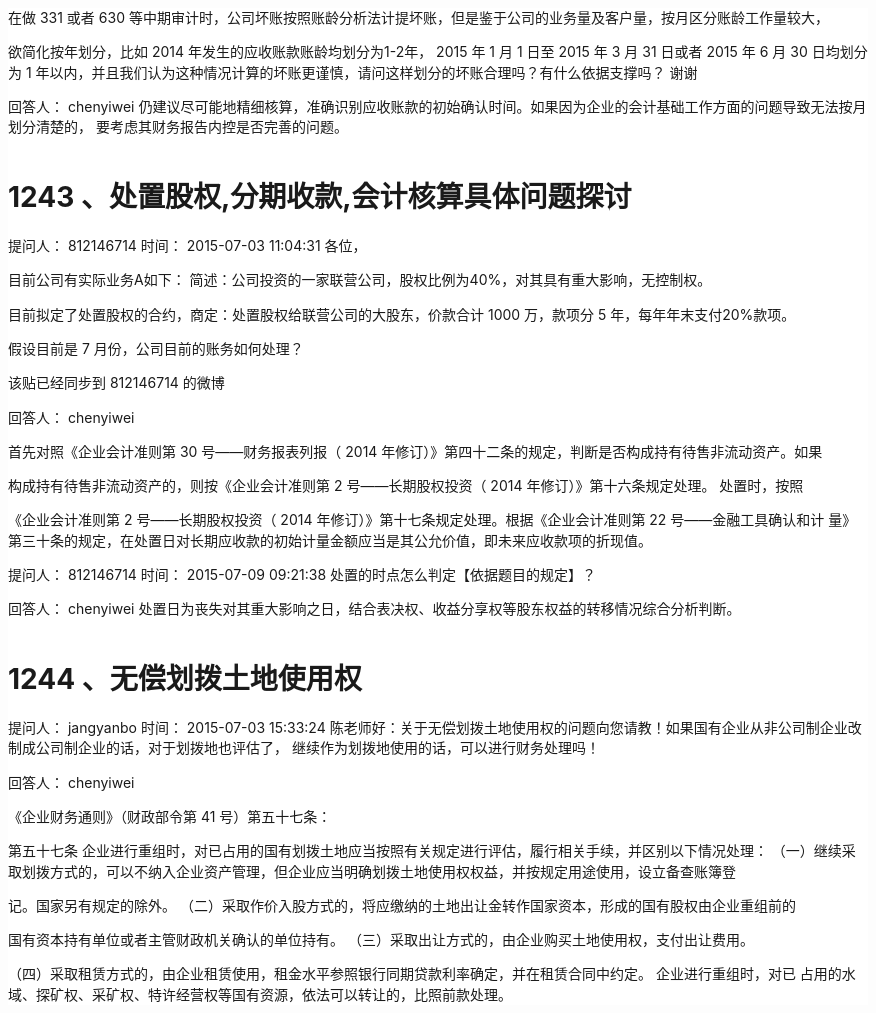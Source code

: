 
在做 331 或者 630 等中期审计时，公司坏账按照账龄分析法计提坏账，但是鉴于公司的业务量及客户量，按月区分账龄工作量较大，

欲简化按年划分，比如 2014 年发生的应收账款账龄均划分为1-2年， 2015 年 1 月 1 日至 2015 年 3 月 31 日或者 2015 年 6 月 30 日均划分为 1
年以内，并且我们认为这种情况计算的坏账更谨慎，请问这样划分的坏账合理吗？有什么依据支撑吗？
谢谢

回答人： chenyiwei
仍建议尽可能地精细核算，准确识别应收账款的初始确认时间。如果因为企业的会计基础工作方面的问题导致无法按月划分清楚的，
要考虑其财务报告内控是否完善的问题。

# 1243 、处置股权,分期收款,会计核算具体问题探讨

提问人： 812146714 时间： 2015-07-03 11:04:31
各位，

目前公司有实际业务A如下： 简述：公司投资的一家联营公司，股权比例为40%，对其具有重大影响，无控制权。

目前拟定了处置股权的合约，商定：处置股权给联营公司的大股东，价款合计 1000 万，款项分 5 年，每年年末支付20%款项。

假设目前是 7 月份，公司目前的账务如何处理？

该贴已经同步到 812146714 的微博

回答人： chenyiwei

首先对照《企业会计准则第 30 号——财务报表列报（ 2014 年修订）》第四十二条的规定，判断是否构成持有待售非流动资产。如果

构成持有待售非流动资产的，则按《企业会计准则第 2 号——长期股权投资（ 2014 年修订）》第十六条规定处理。 处置时，按照

《企业会计准则第 2 号——长期股权投资（ 2014 年修订）》第十七条规定处理。根据《企业会计准则第 22 号——金融工具确认和计
量》第三十条的规定，在处置日对长期应收款的初始计量金额应当是其公允价值，即未来应收款项的折现值。

提问人： 812146714 时间： 2015-07-09 09:21:38
处置的时点怎么判定【依据题目的规定】？

回答人： chenyiwei
处置日为丧失对其重大影响之日，结合表决权、收益分享权等股东权益的转移情况综合分析判断。

# 1244 、无偿划拨土地使用权

提问人： jangyanbo 时间： 2015-07-03 15:33:24
陈老师好：关于无偿划拨土地使用权的问题向您请教！如果国有企业从非公司制企业改制成公司制企业的话，对于划拨地也评估了，
继续作为划拨地使用的话，可以进行财务处理吗！

回答人： chenyiwei

《企业财务通则》（财政部令第 41 号）第五十七条：

第五十七条 企业进行重组时，对已占用的国有划拨土地应当按照有关规定进行评估，履行相关手续，并区别以下情况处理：
（一）继续采取划拨方式的，可以不纳入企业资产管理，但企业应当明确划拨土地使用权权益，并按规定用途使用，设立备查账簿登

记。国家另有规定的除外。 （二）采取作价入股方式的，将应缴纳的土地出让金转作国家资本，形成的国有股权由企业重组前的

国有资本持有单位或者主管财政机关确认的单位持有。 （三）采取出让方式的，由企业购买土地使用权，支付出让费用。

（四）采取租赁方式的，由企业租赁使用，租金水平参照银行同期贷款利率确定，并在租赁合同中约定。 企业进行重组时，对已
占用的水域、探矿权、采矿权、特许经营权等国有资源，依法可以转让的，比照前款处理。
